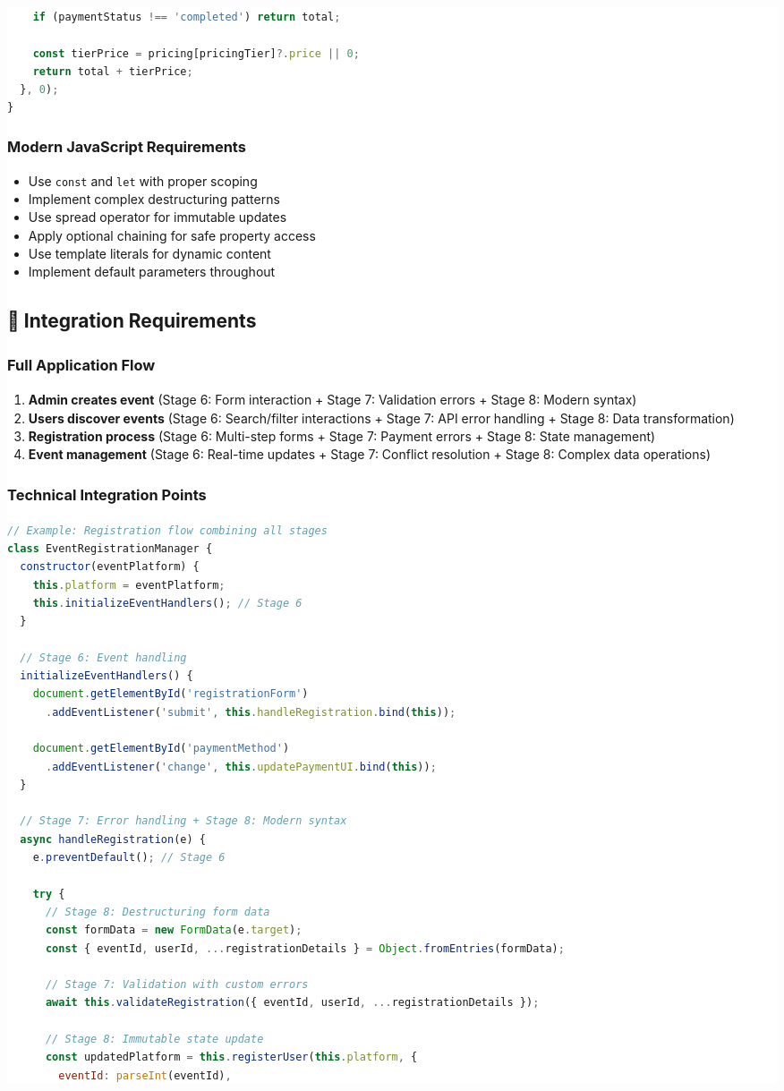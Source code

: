   ```javascript
       if (paymentStatus !== 'completed') return total;
       
       const tierPrice = pricing[pricingTier]?.price || 0;
       return total + tierPrice;
     }, 0);
   }
   ```

### Modern JavaScript Requirements
- Use `const` and `let` with proper scoping
- Implement complex destructuring patterns
- Use spread operator for immutable updates
- Apply optional chaining for safe property access
- Use template literals for dynamic content
- Implement default parameters throughout

## 🎯 Integration Requirements

### Full Application Flow

1. **Admin creates event** (Stage 6: Form interaction + Stage 7: Validation errors + Stage 8: Modern syntax)
2. **Users discover events** (Stage 6: Search/filter interactions + Stage 7: API error handling + Stage 8: Data transformation)
3. **Registration process** (Stage 6: Multi-step forms + Stage 7: Payment errors + Stage 8: State management)
4. **Event management** (Stage 6: Real-time updates + Stage 7: Conflict resolution + Stage 8: Complex data operations)

### Technical Integration Points

```javascript
// Example: Registration flow combining all stages
class EventRegistrationManager {
  constructor(eventPlatform) {
    this.platform = eventPlatform;
    this.initializeEventHandlers(); // Stage 6
  }
  
  // Stage 6: Event handling
  initializeEventHandlers() {
    document.getElementById('registrationForm')
      .addEventListener('submit', this.handleRegistration.bind(this));
    
    document.getElementById('paymentMethod')
      .addEventListener('change', this.updatePaymentUI.bind(this));
  }
  
  // Stage 7: Error handling + Stage 8: Modern syntax
  async handleRegistration(e) {
    e.preventDefault(); // Stage 6
    
    try {
      // Stage 8: Destructuring form data
      const formData = new FormData(e.target);
      const { eventId, userId, ...registrationDetails } = Object.fromEntries(formData);
      
      // Stage 7: Validation with custom errors
      await this.validateRegistration({ eventId, userId, ...registrationDetails });
      
      // Stage 8: Immutable state update
      const updatedPlatform = this.registerUser(this.platform, {
        eventId: parseInt(eventId),
```